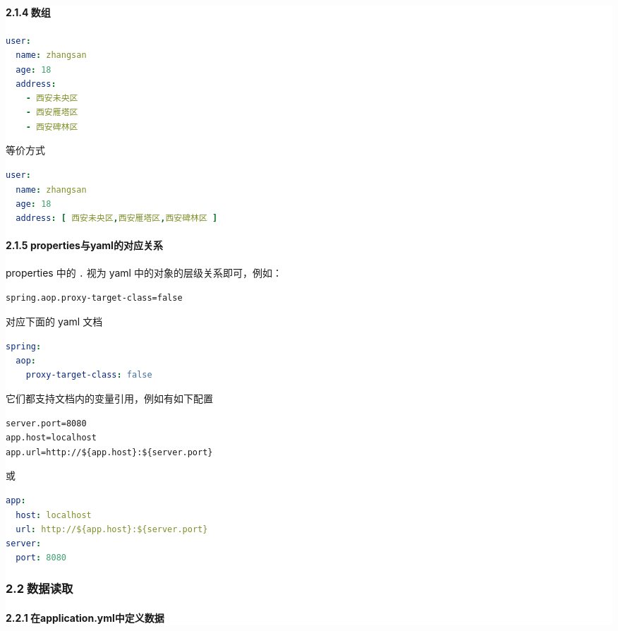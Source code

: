 #### 2.1.4 数组

```yml
user:
  name: zhangsan
  age: 18
  address:
    - 西安未央区
    - 西安雁塔区
    - 西安碑林区
```

等价方式

```yml
user:
  name: zhangsan
  age: 18
  address: [ 西安未央区,西安雁塔区,西安碑林区 ]
```

#### 2.1.5 properties与yaml的对应关系

properties 中的 `.` 视为 yaml 中的对象的层级关系即可，例如：

```properties
spring.aop.proxy-target-class=false
```

对应下面的 yaml 文档

```yml
spring:
  aop:
    proxy-target-class: false
```

它们都支持文档内的变量引用，例如有如下配置

```properties
server.port=8080
app.host=localhost
app.url=http://${app.host}:${server.port}
```

或

```yml
app:
  host: localhost
  url: http://${app.host}:${server.port}
server:
  port: 8080
```

### 2.2 数据读取

#### 2.2.1 在application.yml中定义数据
